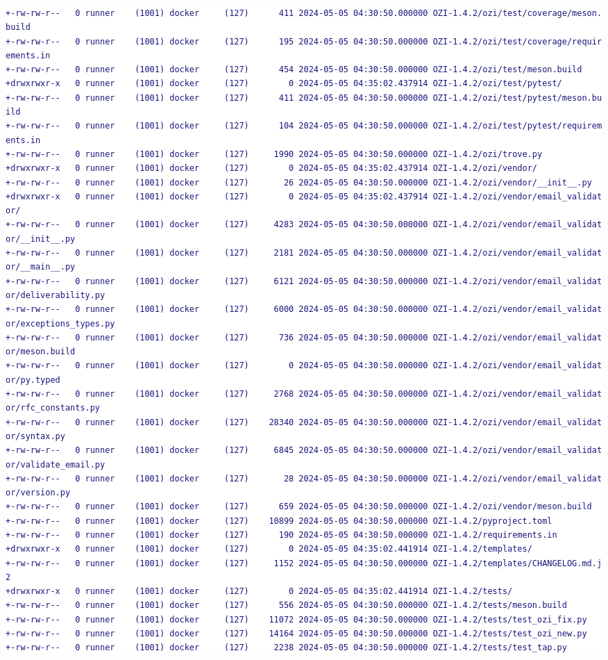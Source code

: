 ```diff
+-rw-rw-r--   0 runner    (1001) docker     (127)      411 2024-05-05 04:30:50.000000 OZI-1.4.2/ozi/test/coverage/meson.build
+-rw-rw-r--   0 runner    (1001) docker     (127)      195 2024-05-05 04:30:50.000000 OZI-1.4.2/ozi/test/coverage/requirements.in
+-rw-rw-r--   0 runner    (1001) docker     (127)      454 2024-05-05 04:30:50.000000 OZI-1.4.2/ozi/test/meson.build
+drwxrwxr-x   0 runner    (1001) docker     (127)        0 2024-05-05 04:35:02.437914 OZI-1.4.2/ozi/test/pytest/
+-rw-rw-r--   0 runner    (1001) docker     (127)      411 2024-05-05 04:30:50.000000 OZI-1.4.2/ozi/test/pytest/meson.build
+-rw-rw-r--   0 runner    (1001) docker     (127)      104 2024-05-05 04:30:50.000000 OZI-1.4.2/ozi/test/pytest/requirements.in
+-rw-rw-r--   0 runner    (1001) docker     (127)     1990 2024-05-05 04:30:50.000000 OZI-1.4.2/ozi/trove.py
+drwxrwxr-x   0 runner    (1001) docker     (127)        0 2024-05-05 04:35:02.437914 OZI-1.4.2/ozi/vendor/
+-rw-rw-r--   0 runner    (1001) docker     (127)       26 2024-05-05 04:30:50.000000 OZI-1.4.2/ozi/vendor/__init__.py
+drwxrwxr-x   0 runner    (1001) docker     (127)        0 2024-05-05 04:35:02.437914 OZI-1.4.2/ozi/vendor/email_validator/
+-rw-rw-r--   0 runner    (1001) docker     (127)     4283 2024-05-05 04:30:50.000000 OZI-1.4.2/ozi/vendor/email_validator/__init__.py
+-rw-rw-r--   0 runner    (1001) docker     (127)     2181 2024-05-05 04:30:50.000000 OZI-1.4.2/ozi/vendor/email_validator/__main__.py
+-rw-rw-r--   0 runner    (1001) docker     (127)     6121 2024-05-05 04:30:50.000000 OZI-1.4.2/ozi/vendor/email_validator/deliverability.py
+-rw-rw-r--   0 runner    (1001) docker     (127)     6000 2024-05-05 04:30:50.000000 OZI-1.4.2/ozi/vendor/email_validator/exceptions_types.py
+-rw-rw-r--   0 runner    (1001) docker     (127)      736 2024-05-05 04:30:50.000000 OZI-1.4.2/ozi/vendor/email_validator/meson.build
+-rw-rw-r--   0 runner    (1001) docker     (127)        0 2024-05-05 04:30:50.000000 OZI-1.4.2/ozi/vendor/email_validator/py.typed
+-rw-rw-r--   0 runner    (1001) docker     (127)     2768 2024-05-05 04:30:50.000000 OZI-1.4.2/ozi/vendor/email_validator/rfc_constants.py
+-rw-rw-r--   0 runner    (1001) docker     (127)    28340 2024-05-05 04:30:50.000000 OZI-1.4.2/ozi/vendor/email_validator/syntax.py
+-rw-rw-r--   0 runner    (1001) docker     (127)     6845 2024-05-05 04:30:50.000000 OZI-1.4.2/ozi/vendor/email_validator/validate_email.py
+-rw-rw-r--   0 runner    (1001) docker     (127)       28 2024-05-05 04:30:50.000000 OZI-1.4.2/ozi/vendor/email_validator/version.py
+-rw-rw-r--   0 runner    (1001) docker     (127)      659 2024-05-05 04:30:50.000000 OZI-1.4.2/ozi/vendor/meson.build
+-rw-rw-r--   0 runner    (1001) docker     (127)    10899 2024-05-05 04:30:50.000000 OZI-1.4.2/pyproject.toml
+-rw-rw-r--   0 runner    (1001) docker     (127)      190 2024-05-05 04:30:50.000000 OZI-1.4.2/requirements.in
+drwxrwxr-x   0 runner    (1001) docker     (127)        0 2024-05-05 04:35:02.441914 OZI-1.4.2/templates/
+-rw-rw-r--   0 runner    (1001) docker     (127)     1152 2024-05-05 04:30:50.000000 OZI-1.4.2/templates/CHANGELOG.md.j2
+drwxrwxr-x   0 runner    (1001) docker     (127)        0 2024-05-05 04:35:02.441914 OZI-1.4.2/tests/
+-rw-rw-r--   0 runner    (1001) docker     (127)      556 2024-05-05 04:30:50.000000 OZI-1.4.2/tests/meson.build
+-rw-rw-r--   0 runner    (1001) docker     (127)    11072 2024-05-05 04:30:50.000000 OZI-1.4.2/tests/test_ozi_fix.py
+-rw-rw-r--   0 runner    (1001) docker     (127)    14164 2024-05-05 04:30:50.000000 OZI-1.4.2/tests/test_ozi_new.py
+-rw-rw-r--   0 runner    (1001) docker     (127)     2238 2024-05-05 04:30:50.000000 OZI-1.4.2/tests/test_tap.py
```
